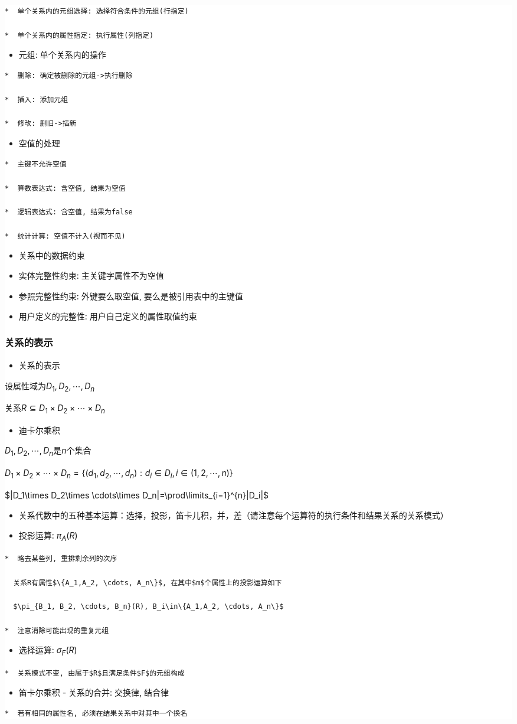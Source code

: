     *  单个关系内的元组选择: 选择符合条件的元组(行指定)

    *  单个关系内的属性指定: 执行属性(列指定)

  *  元组: 单个关系内的操作

    *  删除: 确定被删除的元组->执行删除

    *  插入: 添加元组

    *  修改: 删旧->插新

  *  空值的处理

    *  主键不允许空值

    *  算数表达式: 含空值, 结果为空值

    *  逻辑表达式: 含空值, 结果为false

    *  统计计算: 空值不计入(视而不见)

*  关系中的数据约束

  *  实体完整性约束: 主关键字属性不为空值

  *  参照完整性约束: 外键要么取空值, 要么是被引用表中的主键值

  *  用户定义的完整性: 用户自己定义的属性取值约束

### 关系的表示

*  关系的表示

  设属性域为$D_1,D_2,⋯,D_n$

  关系$R\subseteq D_1\times D_2\times \cdots \times D_n$

*  迪卡尔乘积

  $D_1,D_2,\cdots,D_n$是$n$个集合

  $D_1\times D_2\times\cdots\times D_n=\{(d_1,d_2,\cdots,d_n):d_i\in D_i,i\in (1,2,\cdots,n)\}$

  $|D_1\times D_2\times \cdots\times D_n|=\prod\limits_{i=1}^{n}|D_i|$

*  关系代数中的五种基本运算：选择，投影，笛卡儿积，并，差（请注意每个运算符的执行条件和结果关系的关系模式）

  *  投影运算: $\pi_A(R)$

    *  略去某些列, 重排剩余列的次序

      关系R有属性$\{A_1,A_2, \cdots, A_n\}$, 在其中$m$个属性上的投影运算如下

      $\pi_{B_1, B_2, \cdots, B_n}(R), B_i\in\{A_1,A_2, \cdots, A_n\}$

    *  注意消除可能出现的重复元组

  *  选择运算: $\sigma_F(R)$

    *  关系模式不变, 由属于$R$且满足条件$F$的元组构成

  *  笛卡尔乘积 - 关系的合并: 交换律, 结合律

    *  若有相同的属性名, 必须在结果关系中对其中一个换名
